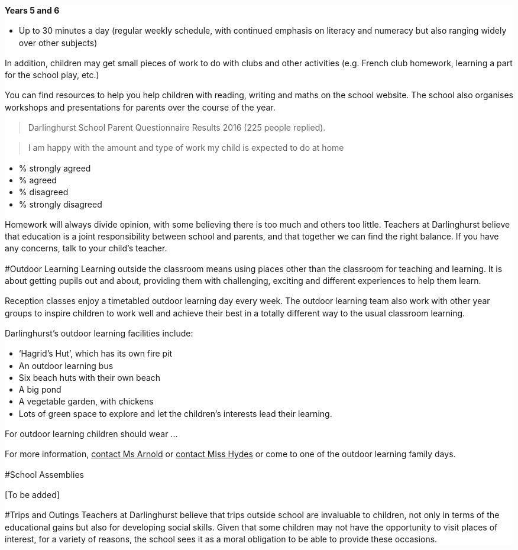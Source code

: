 **Years 5 and 6**
* Up to 30 minutes a day (regular weekly schedule, with continued emphasis on literacy and numeracy but also ranging widely over other subjects)

In addition, children may get small pieces of work to do with clubs and other activities (e.g. French club homework, learning a part for the school play, etc.)

You can find resources to help you help children with reading, writing and maths on the school website. The school also organises workshops and presentations for parents over the course of the year.

>Darlinghurst School Parent Questionnaire Results 2016 (225 people replied).

>I am happy with the amount and type of work my child is expected to do at home 
* % strongly agreed
* % agreed 
* % disagreed
* % strongly disagreed 

Homework will always divide opinion, with some believing there is too much and others too little. Teachers at Darlinghurst believe that education is a joint responsibility between school and parents, and that together we can find the right balance. If you have any concerns, talk to your child’s teacher. 

#Outdoor Learning
Learning outside the classroom means using places other than the classroom for teaching and learning. It is about getting pupils
out and about, providing them with challenging, exciting and different experiences to help them learn.

Reception classes enjoy a timetabled outdoor learning day every week. The outdoor learning team also work with other year groups to
inspire children to work well and achieve their best in a totally different way to the usual classroom learning.

Darlinghurst’s outdoor learning facilities include:

* ‘Hagrid’s Hut’, which has its own fire pit
* An outdoor learning bus 
* Six beach huts with their own beach 
* A big pond 
* A vegetable garden, with chickens
* Lots of green space to explore and let the children’s interests lead their learning.

For outdoor learning children should wear ...

For more information, [contact Ms Arnold](msarnold@darlinghurst.co.uk) or [contact Miss Hydes]( mrshydes@darlinghurst.co.uk) or come to one of the outdoor learning family days.

#School Assemblies 

[To be added]

#Trips and Outings 
Teachers at Darlinghurst believe that trips outside school are invaluable to children, not only in terms of the educational gains but
also for developing social skills. Given that some children may not have the opportunity to visit places of interest, for a variety
of reasons, the school sees it as a moral obligation to be able to provide these occasions. 
